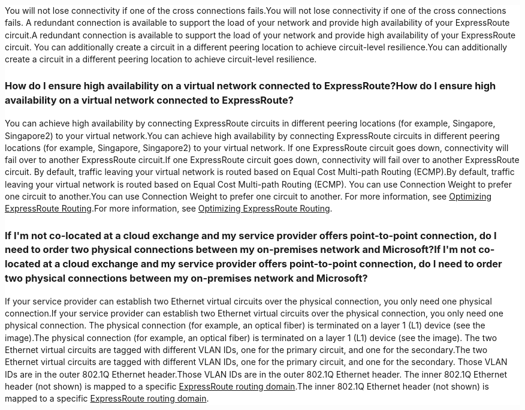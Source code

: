 <span data-ttu-id="74926-179">You will not lose connectivity if one of the cross connections fails.</span><span class="sxs-lookup"><span data-stu-id="74926-179">You will not lose connectivity if one of the cross connections fails.</span></span> <span data-ttu-id="74926-180">A redundant connection is available to support the load of your network and provide high availability of your ExpressRoute circuit.</span><span class="sxs-lookup"><span data-stu-id="74926-180">A redundant connection is available to support the load of your network and provide high availability of your ExpressRoute circuit.</span></span> <span data-ttu-id="74926-181">You can additionally create a circuit in a different peering location to achieve circuit-level resilience.</span><span class="sxs-lookup"><span data-stu-id="74926-181">You can additionally create a circuit in a different peering location to achieve circuit-level resilience.</span></span>

### <a name="how-do-i-ensure-high-availability-on-a-virtual-network-connected-to-expressroute"></a><span data-ttu-id="74926-182">How do I ensure high availability on a virtual network connected to ExpressRoute?</span><span class="sxs-lookup"><span data-stu-id="74926-182">How do I ensure high availability on a virtual network connected to ExpressRoute?</span></span>

<span data-ttu-id="74926-183">You can achieve high availability by connecting ExpressRoute circuits in different peering locations (for example, Singapore, Singapore2) to your virtual network.</span><span class="sxs-lookup"><span data-stu-id="74926-183">You can achieve high availability by connecting ExpressRoute circuits in different peering locations (for example, Singapore, Singapore2) to your virtual network.</span></span> <span data-ttu-id="74926-184">If one ExpressRoute circuit goes down, connectivity will fail over to another ExpressRoute circuit.</span><span class="sxs-lookup"><span data-stu-id="74926-184">If one ExpressRoute circuit goes down, connectivity will fail over to another ExpressRoute circuit.</span></span> <span data-ttu-id="74926-185">By default, traffic leaving your virtual network is routed based on Equal Cost Multi-path Routing (ECMP).</span><span class="sxs-lookup"><span data-stu-id="74926-185">By default, traffic leaving your virtual network is routed based on Equal Cost Multi-path Routing (ECMP).</span></span> <span data-ttu-id="74926-186">You can use Connection Weight to prefer one circuit to another.</span><span class="sxs-lookup"><span data-stu-id="74926-186">You can use Connection Weight to prefer one circuit to another.</span></span> <span data-ttu-id="74926-187">For more information, see [Optimizing ExpressRoute Routing](expressroute-optimize-routing.md).</span><span class="sxs-lookup"><span data-stu-id="74926-187">For more information, see [Optimizing ExpressRoute Routing](expressroute-optimize-routing.md).</span></span>

### <a name="onep2plink"></a><span data-ttu-id="74926-188">If I'm not co-located at a cloud exchange and my service provider offers point-to-point connection, do I need to order two physical connections between my on-premises network and Microsoft?</span><span class="sxs-lookup"><span data-stu-id="74926-188">If I'm not co-located at a cloud exchange and my service provider offers point-to-point connection, do I need to order two physical connections between my on-premises network and Microsoft?</span></span>

<span data-ttu-id="74926-189">If your service provider can establish two Ethernet virtual circuits over the physical connection, you only need one physical connection.</span><span class="sxs-lookup"><span data-stu-id="74926-189">If your service provider can establish two Ethernet virtual circuits over the physical connection, you only need one physical connection.</span></span> <span data-ttu-id="74926-190">The physical connection (for example, an optical fiber) is terminated on a layer 1 (L1) device (see the image).</span><span class="sxs-lookup"><span data-stu-id="74926-190">The physical connection (for example, an optical fiber) is terminated on a layer 1 (L1) device (see the image).</span></span> <span data-ttu-id="74926-191">The two Ethernet virtual circuits are tagged with different VLAN IDs, one for the primary circuit, and one for the secondary.</span><span class="sxs-lookup"><span data-stu-id="74926-191">The two Ethernet virtual circuits are tagged with different VLAN IDs, one for the primary circuit, and one for the secondary.</span></span> <span data-ttu-id="74926-192">Those VLAN IDs are in the outer 802.1Q Ethernet header.</span><span class="sxs-lookup"><span data-stu-id="74926-192">Those VLAN IDs are in the outer 802.1Q Ethernet header.</span></span> <span data-ttu-id="74926-193">The inner 802.1Q Ethernet header (not shown) is mapped to a specific [ExpressRoute routing domain](expressroute-circuit-peerings.md).</span><span class="sxs-lookup"><span data-stu-id="74926-193">The inner 802.1Q Ethernet header (not shown) is mapped to a specific [ExpressRoute routing domain](expressroute-circuit-peerings.md).</span></span>
